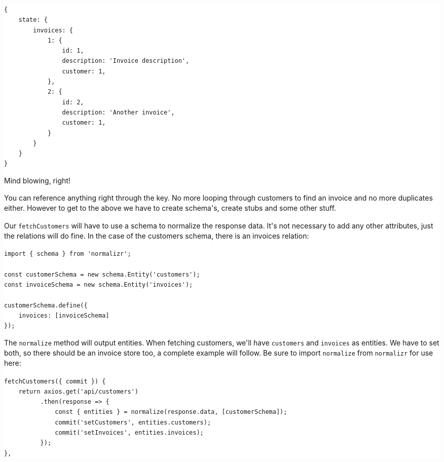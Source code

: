 ```
{
    state: {
        invoices: {
            1: {
                id: 1,
                description: 'Invoice description',
                customer: 1,
            },
            2: {
                id: 2,
                description: 'Another invoice',
                customer: 1,
            }
        }
    }
}
```

Mind blowing, right!

You can reference anything right through the key. No more looping through customers to find an invoice and no more duplicates either. However to get to the above we have to create schema's, create stubs and some other stuff.

Our `fetchCustomers` will have to use a schema to normalize the response data. It's not necessary to add any other attributes, just the relations will do fine. In the case of the customers schema, there is an invoices relation: 

```
import { schema } from 'normalizr';

const customerSchema = new schema.Entity('customers');
const invoiceSchema = new schema.Entity('invoices');

customerSchema.define({
    invoices: [invoiceSchema]
});
```

The `normalize` method will output entities. When fetching customers, we'll have `customers` and `invoices` as entities. We have to set both, so there should be an invoice store too, a complete example will follow. Be sure to import `normalize` from `normalizr` for use here:

```
fetchCustomers({ commit }) {
    return axios.get('api/customers')
          .then(response => {
              const { entities } = normalize(response.data, [customerSchema]);
              commit('setCustomers', entities.customers);
              commit('setInvoices', entities.invoices);
          });
},
```
